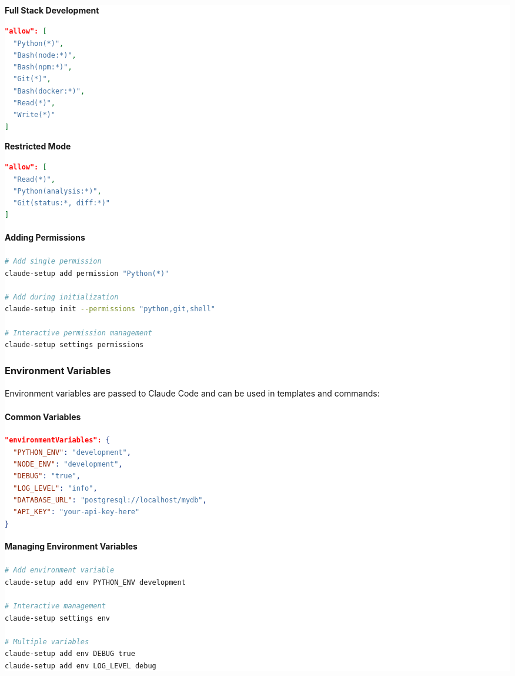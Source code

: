 **Full Stack Development**
```json
"allow": [
  "Python(*)",
  "Bash(node:*)",
  "Bash(npm:*)",
  "Git(*)",
  "Bash(docker:*)",
  "Read(*)",
  "Write(*)"
]
```

**Restricted Mode**
```json
"allow": [
  "Read(*)",
  "Python(analysis:*)",
  "Git(status:*, diff:*)"
]
```

#### Adding Permissions

```bash
# Add single permission
claude-setup add permission "Python(*)"

# Add during initialization
claude-setup init --permissions "python,git,shell"

# Interactive permission management
claude-setup settings permissions
```

### Environment Variables

Environment variables are passed to Claude Code and can be used in templates and commands:

#### Common Variables
```json
"environmentVariables": {
  "PYTHON_ENV": "development",
  "NODE_ENV": "development",
  "DEBUG": "true",
  "LOG_LEVEL": "info",
  "DATABASE_URL": "postgresql://localhost/mydb",
  "API_KEY": "your-api-key-here"
}
```

#### Managing Environment Variables

```bash
# Add environment variable
claude-setup add env PYTHON_ENV development

# Interactive management
claude-setup settings env

# Multiple variables
claude-setup add env DEBUG true
claude-setup add env LOG_LEVEL debug
```
